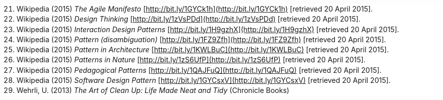 21. Wikipedia (2015) _The Agile Manifesto_ [http://bit.ly/1GYCk1h](http://bit.ly/1GYCk1h) [retrieved 20 April 2015].
22. Wikipedia (2015) _Design Thinking_ [http://bit.ly/1zVsPDd](http://bit.ly/1zVsPDd) [retrieved 20 April 2015].
23. Wikipedia (2015) _Interaction Design Patterns_ [http://bit.ly/1H9gzhX](http://bit.ly/1H9gzhX) [retrieved 20 April 2015].
24. Wikipedia (2015) _Pattern (disambiguation)_ [http://bit.ly/1FZ9Zfh](http://bit.ly/1FZ9Zfh) [retrieved 20 April 2015].
25. Wikipedia (2015) _Pattern in Architecture_ [http://bit.ly/1KWLBuC](http://bit.ly/1KWLBuC) [retrieved 20 April 2015].
26. Wikipedia (2015) _Patterns in Nature_ [http://bit.ly/1zS6UfP](http://bit.ly/1zS6UfP) [retrieved 20 April 2015].
27. Wikipedia (2015) _Pedagogical Patterns_ [http://bit.ly/1QAJFuQ](http://bit.ly/1QAJFuQ) [retrieved 20 April 2015].
28. Wikipedia (2015) _Software Design Pattern_ [http://bit.ly/1GYCsxV](http://bit.ly/1GYCsxV) [retrieved 20 April 2015].
29. Wehrli, U. (2013) _The Art of Clean Up: Life Made Neat and Tidy_ (Chronicle Books)


